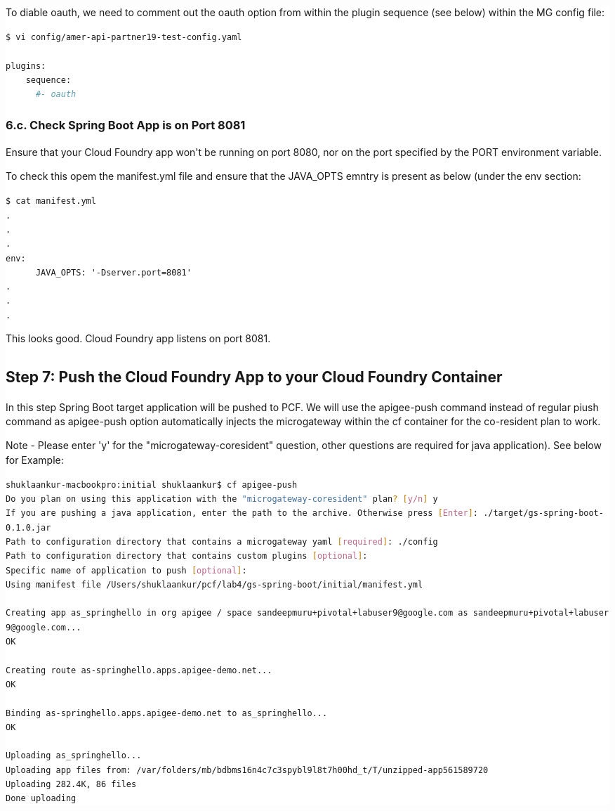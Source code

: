 To diable oauth, we need to comment out the oauth option from within the plugin sequence (see below) within the MG config file:

```bash
$ vi config/amer-api-partner19-test-config.yaml

plugins:
    sequence: 
      #- oauth
```


### 6.c. Check Spring Boot App is on Port 8081
Ensure that your Cloud Foundry app won't be running on port 8080, nor on the port specified by the PORT environment variable.

To check this opem the manifest.yml file and ensure that the JAVA_OPTS emntry is present as below (under the env section:

```
$ cat manifest.yml
.
.
.
env:
      JAVA_OPTS: '-Dserver.port=8081'
.
.
.
```

This looks good. Cloud Foundry app listens on port 8081.

## Step 7: Push the Cloud Foundry App to your Cloud Foundry Container

In this step Spring Boot target application will be pushed to PCF. We will use the apigee-push command instead of regular piush command as apigee-push option automatically injects the microgateway within the cf container for the co-resident plan to work.

Note - Please enter 'y' for the "microgateway-coresident" question, other questions are required for java application). See below for Example:

```bash
shuklaankur-macbookpro:initial shuklaankur$ cf apigee-push
Do you plan on using this application with the "microgateway-coresident" plan? [y/n] y
If you are pushing a java application, enter the path to the archive. Otherwise press [Enter]: ./target/gs-spring-boot-0.1.0.jar
Path to configuration directory that contains a microgateway yaml [required]: ./config
Path to configuration directory that contains custom plugins [optional]:
Specific name of application to push [optional]:
Using manifest file /Users/shuklaankur/pcf/lab4/gs-spring-boot/initial/manifest.yml

Creating app as_springhello in org apigee / space sandeepmuru+pivotal+labuser9@google.com as sandeepmuru+pivotal+labuser9@google.com...
OK

Creating route as-springhello.apps.apigee-demo.net...
OK

Binding as-springhello.apps.apigee-demo.net to as_springhello...
OK

Uploading as_springhello...
Uploading app files from: /var/folders/mb/bdbms16n4c7c3spybl9l8t7h00hd_t/T/unzipped-app561589720
Uploading 282.4K, 86 files
Done uploading
```